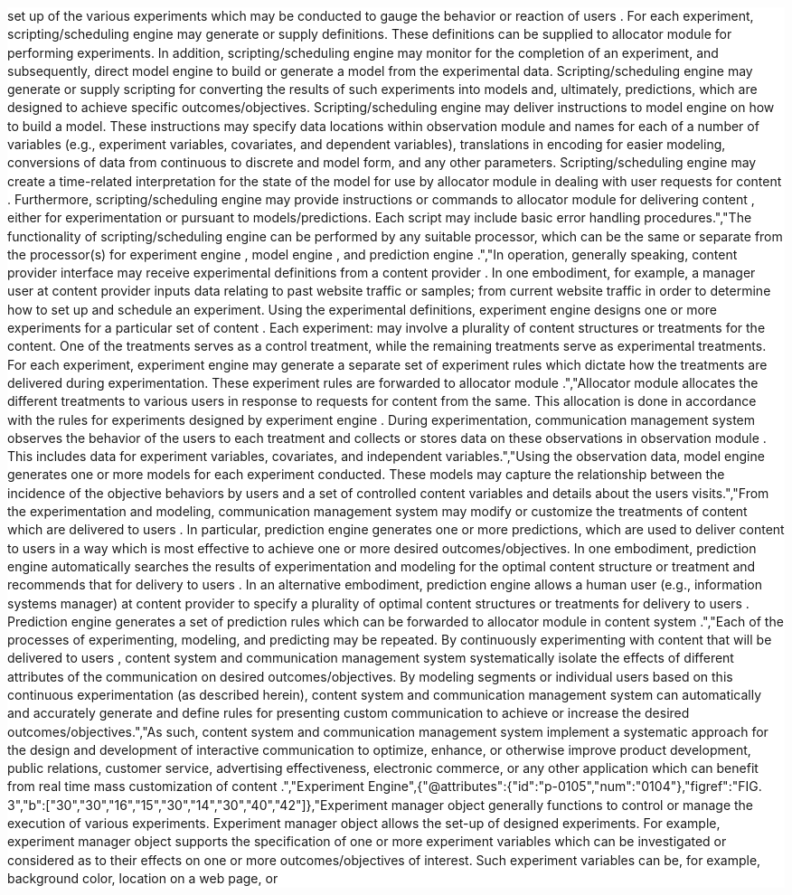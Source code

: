 set up of the various experiments which may be conducted to gauge the behavior or reaction of users . For each experiment, scripting\/scheduling engine  may generate or supply definitions. These definitions can be supplied to allocator module  for performing experiments. In addition, scripting\/scheduling engine  may monitor for the completion of an experiment, and subsequently, direct model engine  to build or generate a model from the experimental data. Scripting\/scheduling engine  may generate or supply scripting for converting the results of such experiments into models and, ultimately, predictions, which are designed to achieve specific outcomes\/objectives. Scripting\/scheduling engine  may deliver instructions to model engine  on how to build a model. These instructions may specify data locations within observation module  and names for each of a number of variables (e.g., experiment variables, covariates, and dependent variables), translations in encoding for easier modeling, conversions of data from continuous to discrete and model form, and any other parameters. Scripting\/scheduling engine  may create a time-related interpretation for the state of the model for use by allocator module  in dealing with user requests for content . Furthermore, scripting\/scheduling engine  may provide instructions or commands to allocator module  for delivering content , either for experimentation or pursuant to models\/predictions. Each script may include basic error handling procedures.","The functionality of scripting\/scheduling engine  can be performed by any suitable processor, which can be the same or separate from the processor(s) for experiment engine , model engine , and prediction engine .","In operation, generally speaking, content provider interface  may receive experimental definitions from a content provider . In one embodiment, for example, a manager user at content provider  inputs data relating to past website traffic or samples; from current website traffic in order to determine how to set up and schedule an experiment. Using the experimental definitions, experiment engine  designs one or more experiments for a particular set of content . Each experiment: may involve a plurality of content structures or treatments for the content. One of the treatments serves as a control treatment, while the remaining treatments serve as experimental treatments. For each experiment, experiment engine  may generate a separate set of experiment rules which dictate how the treatments are delivered during experimentation. These experiment rules are forwarded to allocator module .","Allocator module  allocates the different treatments to various users  in response to requests for content from the same. This allocation is done in accordance with the rules for experiments designed by experiment engine . During experimentation, communication management system  observes the behavior of the users to each treatment and collects or stores data on these observations in observation module . This includes data for experiment variables, covariates, and independent variables.","Using the observation data, model engine  generates one or more models for each experiment conducted. These models may capture the relationship between the incidence of the objective behaviors by users  and a set of controlled content variables and details about the users visits.","From the experimentation and modeling, communication management system  may modify or customize the treatments of content  which are delivered to users . In particular, prediction engine  generates one or more predictions, which are used to deliver content  to users  in a way which is most effective to achieve one or more desired outcomes\/objectives. In one embodiment, prediction engine  automatically searches the results of experimentation and modeling for the optimal content structure or treatment and recommends that for delivery to users . In an alternative embodiment, prediction engine  allows a human user (e.g., information systems manager) at content provider  to specify a plurality of optimal content structures or treatments for delivery to users . Prediction engine  generates a set of prediction rules which can be forwarded to allocator module  in content system .","Each of the processes of experimenting, modeling, and predicting may be repeated. By continuously experimenting with content  that will be delivered to users , content system  and communication management system  systematically isolate the effects of different attributes of the communication on desired outcomes\/objectives. By modeling segments or individual users  based on this continuous experimentation (as described herein), content system  and communication management system  can automatically and accurately generate and define rules for presenting custom communication to achieve or increase the desired outcomes\/objectives.","As such, content system  and communication management system  implement a systematic approach for the design and development of interactive communication to optimize, enhance, or otherwise improve product development, public relations, customer service, advertising effectiveness, electronic commerce, or any other application which can benefit from real time mass customization of content .","Experiment Engine",{"@attributes":{"id":"p-0105","num":"0104"},"figref":"FIG. 3","b":["30","30","16","15","30","14","30","40","42"]},"Experiment manager object  generally functions to control or manage the execution of various experiments. Experiment manager object  allows the set-up of designed experiments. For example, experiment manager object  supports the specification of one or more experiment variables which can be investigated or considered as to their effects on one or more outcomes\/objectives of interest. Such experiment variables can be, for example, background color, location on a web page, or